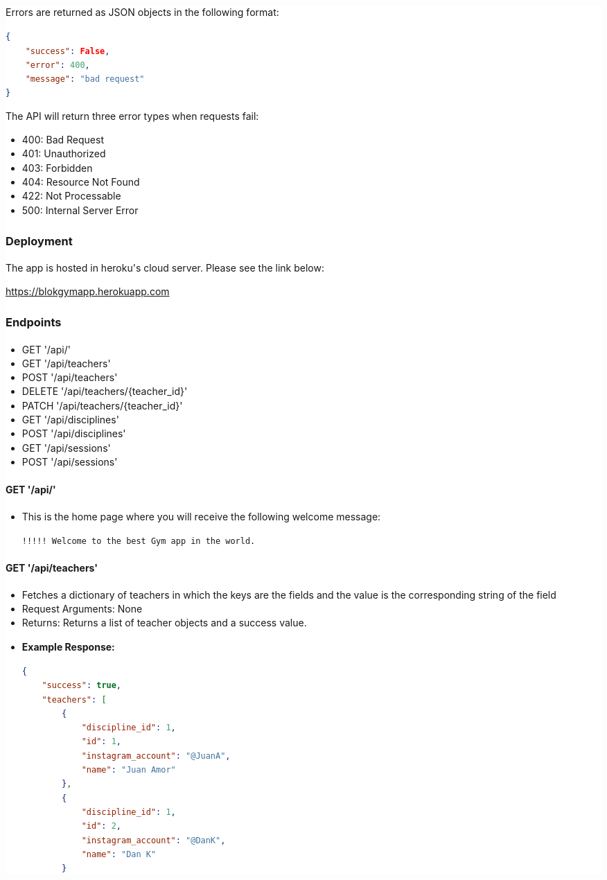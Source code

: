 Errors are returned as JSON objects in the following format:
```json
{
    "success": False, 
    "error": 400,
    "message": "bad request"
}
```
The API will return three error types when requests fail:
- 400: Bad Request
- 401: Unauthorized
- 403: Forbidden
- 404: Resource Not Found
- 422: Not Processable 
- 500: Internal Server Error

### Deployment

The app is hosted in heroku's cloud server. Please see the link below:

https://blokgymapp.herokuapp.com


### Endpoints

- GET '/api/'
- GET '/api/teachers'
- POST '/api/teachers'
- DELETE '/api/teachers/{teacher_id}'
- PATCH '/api/teachers/{teacher_id}'
- GET '/api/disciplines'
- POST '/api/disciplines'
- GET '/api/sessions'
- POST '/api/sessions'


#### GET '/api/'

- This is the home page where you will receive the following welcome message:

    ```
    !!!!! Welcome to the best Gym app in the world.

    ```

#### GET '/api/teachers'
- Fetches a dictionary of teachers in which the keys are the fields and the value is the corresponding string of the field
- Request Arguments: None
- Returns: Returns a list of teacher objects and a success value.

* **Example Response:**
    ```json
    {
        "success": true,
        "teachers": [
            {
                "discipline_id": 1,
                "id": 1,
                "instagram_account": "@JuanA",
                "name": "Juan Amor"
            },
            {
                "discipline_id": 1,
                "id": 2,
                "instagram_account": "@DanK",
                "name": "Dan K"
            }